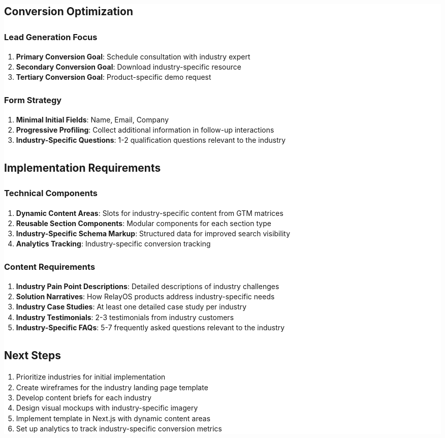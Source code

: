 ## Conversion Optimization

### Lead Generation Focus

1. **Primary Conversion Goal**: Schedule consultation with industry expert
2. **Secondary Conversion Goal**: Download industry-specific resource
3. **Tertiary Conversion Goal**: Product-specific demo request

### Form Strategy

1. **Minimal Initial Fields**: Name, Email, Company
2. **Progressive Profiling**: Collect additional information in follow-up interactions
3. **Industry-Specific Questions**: 1-2 qualification questions relevant to the industry

## Implementation Requirements

### Technical Components

1. **Dynamic Content Areas**: Slots for industry-specific content from GTM matrices
2. **Reusable Section Components**: Modular components for each section type
3. **Industry-Specific Schema Markup**: Structured data for improved search visibility
4. **Analytics Tracking**: Industry-specific conversion tracking

### Content Requirements

1. **Industry Pain Point Descriptions**: Detailed descriptions of industry challenges
2. **Solution Narratives**: How RelayOS products address industry-specific needs
3. **Industry Case Studies**: At least one detailed case study per industry
4. **Industry Testimonials**: 2-3 testimonials from industry customers
5. **Industry-Specific FAQs**: 5-7 frequently asked questions relevant to the industry

## Next Steps

1. Prioritize industries for initial implementation
2. Create wireframes for the industry landing page template
3. Develop content briefs for each industry
4. Design visual mockups with industry-specific imagery
5. Implement template in Next.js with dynamic content areas
6. Set up analytics to track industry-specific conversion metrics
